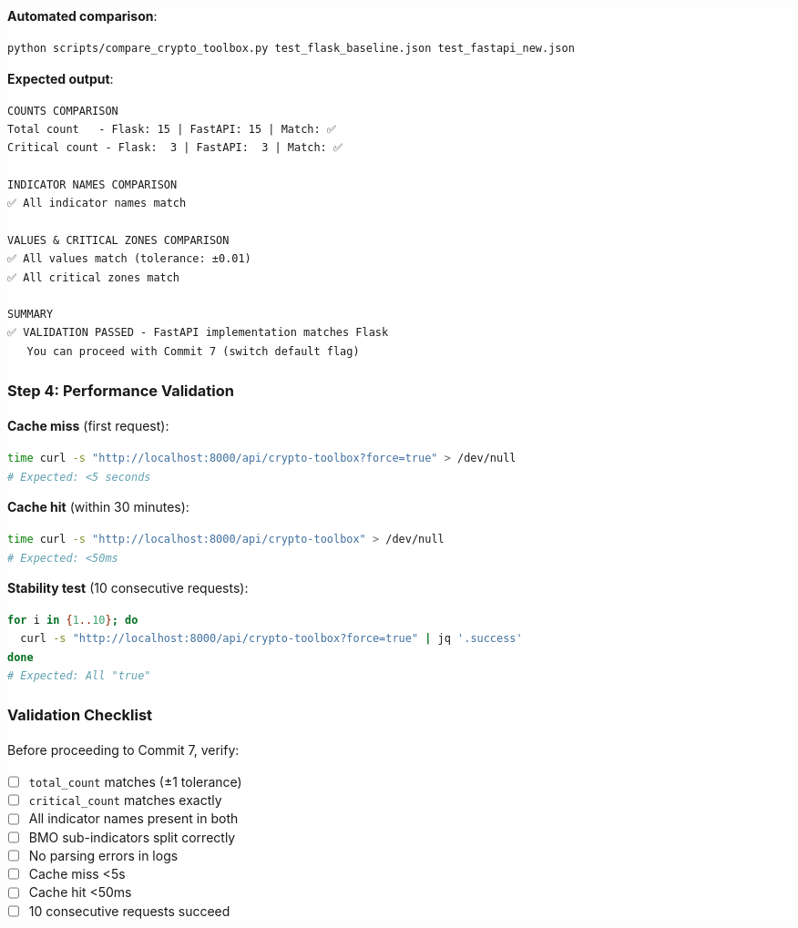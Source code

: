 **Automated comparison**:
```bash
python scripts/compare_crypto_toolbox.py test_flask_baseline.json test_fastapi_new.json
```

**Expected output**:
```
COUNTS COMPARISON
Total count   - Flask: 15 | FastAPI: 15 | Match: ✅
Critical count - Flask:  3 | FastAPI:  3 | Match: ✅

INDICATOR NAMES COMPARISON
✅ All indicator names match

VALUES & CRITICAL ZONES COMPARISON
✅ All values match (tolerance: ±0.01)
✅ All critical zones match

SUMMARY
✅ VALIDATION PASSED - FastAPI implementation matches Flask
   You can proceed with Commit 7 (switch default flag)
```

### Step 4: Performance Validation

**Cache miss** (first request):
```bash
time curl -s "http://localhost:8000/api/crypto-toolbox?force=true" > /dev/null
# Expected: <5 seconds
```

**Cache hit** (within 30 minutes):
```bash
time curl -s "http://localhost:8000/api/crypto-toolbox" > /dev/null
# Expected: <50ms
```

**Stability test** (10 consecutive requests):
```bash
for i in {1..10}; do
  curl -s "http://localhost:8000/api/crypto-toolbox?force=true" | jq '.success'
done
# Expected: All "true"
```

### Validation Checklist

Before proceeding to Commit 7, verify:

- [ ] `total_count` matches (±1 tolerance)
- [ ] `critical_count` matches exactly
- [ ] All indicator names present in both
- [ ] BMO sub-indicators split correctly
- [ ] No parsing errors in logs
- [ ] Cache miss <5s
- [ ] Cache hit <50ms
- [ ] 10 consecutive requests succeed
